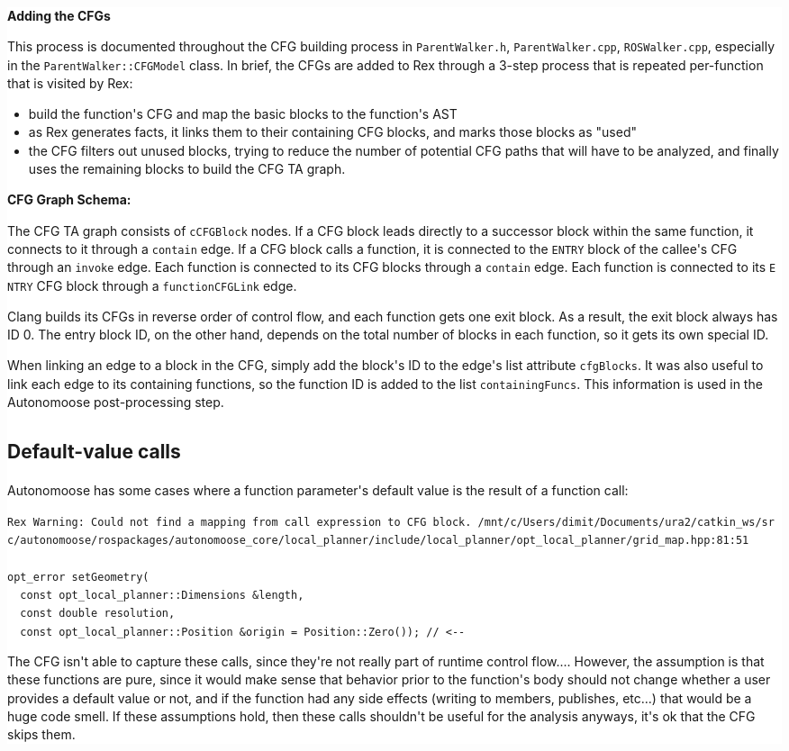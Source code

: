 **Adding the CFGs**

This process is documented throughout the CFG building process in `ParentWalker.h`, `ParentWalker.cpp`, `ROSWalker.cpp`, especially
in the `ParentWalker::CFGModel` class. In brief, the CFGs are added to Rex through a 3-step process that is repeated per-function that
is visited by Rex:
- build the function's CFG and map the basic blocks to the function's AST
- as Rex generates facts, it links them to their containing CFG blocks, and marks those blocks as "used"
- the CFG filters out unused blocks, trying to reduce the number of potential CFG paths that will have to be analyzed, and finally
  uses the remaining blocks to build the CFG TA graph.

**CFG Graph Schema:**

The CFG TA graph consists of `cCFGBlock` nodes. If a CFG block leads directly to a successor block within the same function,
it connects to it through a `contain` edge. If a CFG block calls a function, it is connected to the `ENTRY` block of the callee's
CFG through an `invoke` edge. Each function is connected to its CFG blocks through a `contain` edge. Each function
is connected to its `ENTRY` CFG block through a `functionCFGLink` edge.

Clang builds its CFGs in reverse order of control flow, and each function gets one exit block. As a result, the exit block
always has ID 0. The entry block ID, on the other hand, depends on the total number of blocks in each function, so it gets its own
special ID.

When linking an edge to a block in the CFG, simply add the block's ID to the edge's list attribute `cfgBlocks`. It was also
useful to link each edge to its containing functions, so the function ID is added to the list `containingFuncs`.
This information is used in the Autonomoose post-processing step.

## Default-value calls

Autonomoose has some cases where a function parameter's default value is the result of a function call:
```
Rex Warning: Could not find a mapping from call expression to CFG block. /mnt/c/Users/dimit/Documents/ura2/catkin_ws/src/autonomoose/rospackages/autonomoose_core/local_planner/include/local_planner/opt_local_planner/grid_map.hpp:81:51

opt_error setGeometry(
  const opt_local_planner::Dimensions &length,
  const double resolution,
  const opt_local_planner::Position &origin = Position::Zero()); // <--
```


The CFG isn't able to capture these calls, since they're not really part of runtime control flow.... However, the assumption is that these functions are pure, since it would make sense that behavior prior to the function's body should not change whether a user provides a default value or not, and if the function had any side effects (writing to members, publishes, etc...) that would be a huge code smell.
If these assumptions hold, then these calls shouldn't be useful for the analysis anyways, it's ok that the CFG skips them.
